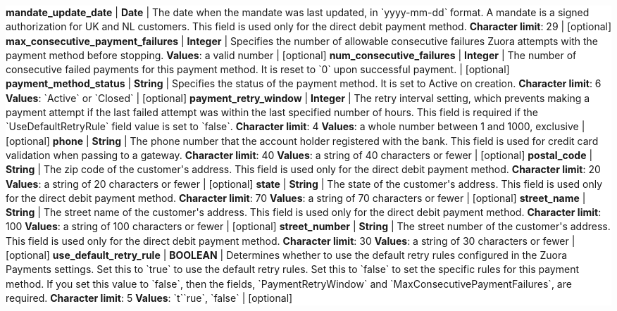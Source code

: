 **mandate_update_date** | **Date** |  The date when the mandate was last updated, in &#x60;yyyy-mm-dd&#x60; format. A mandate is a signed authorization for UK and NL customers. This field is used only for the direct debit payment method. **Character limit**: 29  | [optional] 
**max_consecutive_payment_failures** | **Integer** |  Specifies the number of allowable consecutive failures Zuora attempts with the payment method before stopping. **Values**: a valid number  | [optional] 
**num_consecutive_failures** | **Integer** | The number of consecutive failed payments for this payment method. It is reset to &#x60;0&#x60; upon successful payment.   | [optional] 
**payment_method_status** | **String** |  Specifies the status of the payment method. It is set to Active on creation. **Character limit**: 6 **Values**: &#x60;Active&#x60; or &#x60;Closed&#x60;  | [optional] 
**payment_retry_window** | **Integer** |  The retry interval setting, which prevents making a payment attempt if the last failed attempt was within the last specified number of hours. This field is required if the &#x60;UseDefaultRetryRule&#x60; field value is set to &#x60;false&#x60;. **Character limit**: 4 **Values**: a whole number between 1 and 1000, exclusive  | [optional] 
**phone** | **String** |  The phone number that the account holder registered with the bank. This field is used for credit card validation when passing to a gateway. **Character limit**: 40 **Values**: a string of 40 characters or fewer  | [optional] 
**postal_code** | **String** |  The zip code of the customer&#39;s address. This field is used only for the direct debit payment method. **Character limit**: 20 **Values**: a string of 20 characters or fewer  | [optional] 
**state** | **String** |  The state of the customer&#39;s address. This field is used only for the direct debit payment method. **Character limit**: 70 **Values**: a string of 70 characters or fewer  | [optional] 
**street_name** | **String** |  The street name of the customer&#39;s address. This field is used only for the direct debit payment method. **Character limit**: 100 **Values**: a string of 100 characters or fewer  | [optional] 
**street_number** | **String** |  The street number of the customer&#39;s address. This field is used only for the direct debit payment method. **Character limit**: 30 **Values**: a string of 30 characters or fewer  | [optional] 
**use_default_retry_rule** | **BOOLEAN** |  Determines whether to use the default retry rules configured in the Zuora Payments settings. Set this to &#x60;true&#x60; to use the default retry rules. Set this to &#x60;false&#x60; to set the specific rules for this payment method. If you set this value to &#x60;false&#x60;, then the fields, &#x60;PaymentRetryWindow&#x60; and &#x60;MaxConsecutivePaymentFailures&#x60;, are required. **Character limit**: 5 **Values**: &#x60;t&#x60;&#x60;rue&#x60;, &#x60;false&#x60;  | [optional] 


